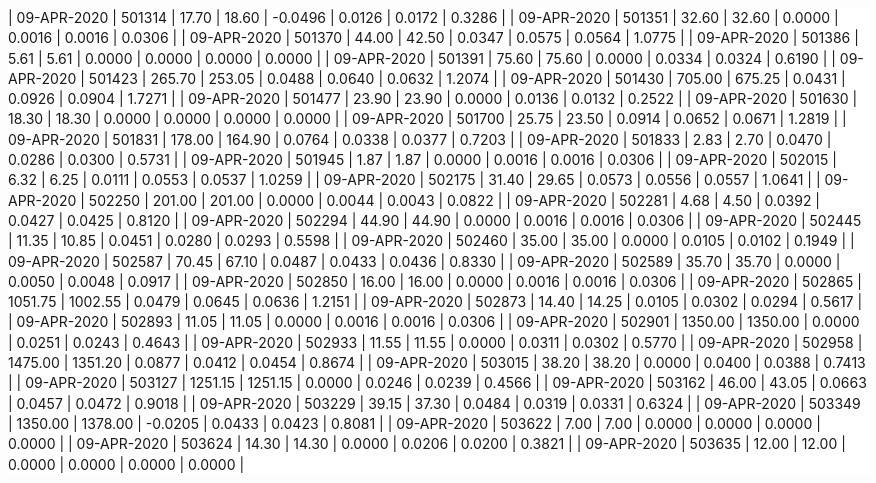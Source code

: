 | 09-APR-2020 | 501314 | 17.70 | 18.60 | -0.0496 | 0.0126 | 0.0172 | 0.3286 |
| 09-APR-2020 | 501351 | 32.60 | 32.60 | 0.0000 | 0.0016 | 0.0016 | 0.0306 |
| 09-APR-2020 | 501370 | 44.00 | 42.50 | 0.0347 | 0.0575 | 0.0564 | 1.0775 |
| 09-APR-2020 | 501386 | 5.61 | 5.61 | 0.0000 | 0.0000 | 0.0000 | 0.0000 |
| 09-APR-2020 | 501391 | 75.60 | 75.60 | 0.0000 | 0.0334 | 0.0324 | 0.6190 |
| 09-APR-2020 | 501423 | 265.70 | 253.05 | 0.0488 | 0.0640 | 0.0632 | 1.2074 |
| 09-APR-2020 | 501430 | 705.00 | 675.25 | 0.0431 | 0.0926 | 0.0904 | 1.7271 |
| 09-APR-2020 | 501477 | 23.90 | 23.90 | 0.0000 | 0.0136 | 0.0132 | 0.2522 |
| 09-APR-2020 | 501630 | 18.30 | 18.30 | 0.0000 | 0.0000 | 0.0000 | 0.0000 |
| 09-APR-2020 | 501700 | 25.75 | 23.50 | 0.0914 | 0.0652 | 0.0671 | 1.2819 |
| 09-APR-2020 | 501831 | 178.00 | 164.90 | 0.0764 | 0.0338 | 0.0377 | 0.7203 |
| 09-APR-2020 | 501833 | 2.83 | 2.70 | 0.0470 | 0.0286 | 0.0300 | 0.5731 |
| 09-APR-2020 | 501945 | 1.87 | 1.87 | 0.0000 | 0.0016 | 0.0016 | 0.0306 |
| 09-APR-2020 | 502015 | 6.32 | 6.25 | 0.0111 | 0.0553 | 0.0537 | 1.0259 |
| 09-APR-2020 | 502175 | 31.40 | 29.65 | 0.0573 | 0.0556 | 0.0557 | 1.0641 |
| 09-APR-2020 | 502250 | 201.00 | 201.00 | 0.0000 | 0.0044 | 0.0043 | 0.0822 |
| 09-APR-2020 | 502281 | 4.68 | 4.50 | 0.0392 | 0.0427 | 0.0425 | 0.8120 |
| 09-APR-2020 | 502294 | 44.90 | 44.90 | 0.0000 | 0.0016 | 0.0016 | 0.0306 |
| 09-APR-2020 | 502445 | 11.35 | 10.85 | 0.0451 | 0.0280 | 0.0293 | 0.5598 |
| 09-APR-2020 | 502460 | 35.00 | 35.00 | 0.0000 | 0.0105 | 0.0102 | 0.1949 |
| 09-APR-2020 | 502587 | 70.45 | 67.10 | 0.0487 | 0.0433 | 0.0436 | 0.8330 |
| 09-APR-2020 | 502589 | 35.70 | 35.70 | 0.0000 | 0.0050 | 0.0048 | 0.0917 |
| 09-APR-2020 | 502850 | 16.00 | 16.00 | 0.0000 | 0.0016 | 0.0016 | 0.0306 |
| 09-APR-2020 | 502865 | 1051.75 | 1002.55 | 0.0479 | 0.0645 | 0.0636 | 1.2151 |
| 09-APR-2020 | 502873 | 14.40 | 14.25 | 0.0105 | 0.0302 | 0.0294 | 0.5617 |
| 09-APR-2020 | 502893 | 11.05 | 11.05 | 0.0000 | 0.0016 | 0.0016 | 0.0306 |
| 09-APR-2020 | 502901 | 1350.00 | 1350.00 | 0.0000 | 0.0251 | 0.0243 | 0.4643 |
| 09-APR-2020 | 502933 | 11.55 | 11.55 | 0.0000 | 0.0311 | 0.0302 | 0.5770 |
| 09-APR-2020 | 502958 | 1475.00 | 1351.20 | 0.0877 | 0.0412 | 0.0454 | 0.8674 |
| 09-APR-2020 | 503015 | 38.20 | 38.20 | 0.0000 | 0.0400 | 0.0388 | 0.7413 |
| 09-APR-2020 | 503127 | 1251.15 | 1251.15 | 0.0000 | 0.0246 | 0.0239 | 0.4566 |
| 09-APR-2020 | 503162 | 46.00 | 43.05 | 0.0663 | 0.0457 | 0.0472 | 0.9018 |
| 09-APR-2020 | 503229 | 39.15 | 37.30 | 0.0484 | 0.0319 | 0.0331 | 0.6324 |
| 09-APR-2020 | 503349 | 1350.00 | 1378.00 | -0.0205 | 0.0433 | 0.0423 | 0.8081 |
| 09-APR-2020 | 503622 | 7.00 | 7.00 | 0.0000 | 0.0000 | 0.0000 | 0.0000 |
| 09-APR-2020 | 503624 | 14.30 | 14.30 | 0.0000 | 0.0206 | 0.0200 | 0.3821 |
| 09-APR-2020 | 503635 | 12.00 | 12.00 | 0.0000 | 0.0000 | 0.0000 | 0.0000 |